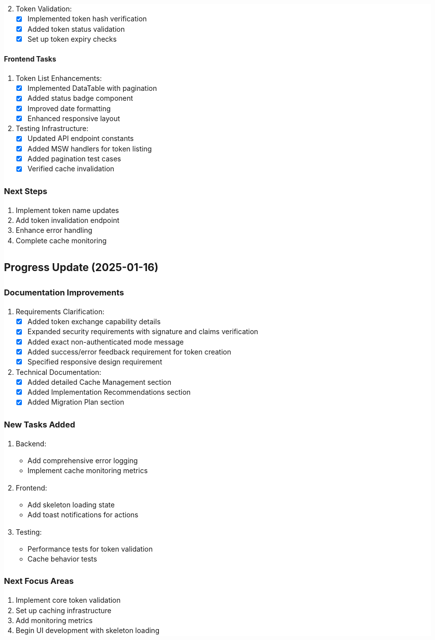 2. Token Validation:
   - [x] Implemented token hash verification
   - [x] Added token status validation
   - [x] Set up token expiry checks

#### Frontend Tasks
1. Token List Enhancements:
   - [x] Implemented DataTable with pagination
   - [x] Added status badge component
   - [x] Improved date formatting
   - [x] Enhanced responsive layout

2. Testing Infrastructure:
   - [x] Updated API endpoint constants
   - [x] Added MSW handlers for token listing
   - [x] Added pagination test cases
   - [x] Verified cache invalidation

### Next Steps
1. Implement token name updates
2. Add token invalidation endpoint
3. Enhance error handling
4. Complete cache monitoring

## Progress Update (2025-01-16)

### Documentation Improvements
1. Requirements Clarification:
   - [x] Added token exchange capability details
   - [x] Expanded security requirements with signature and claims verification
   - [x] Added exact non-authenticated mode message
   - [x] Added success/error feedback requirement for token creation
   - [x] Specified responsive design requirement

2. Technical Documentation:
   - [x] Added detailed Cache Management section
   - [x] Added Implementation Recommendations section
   - [x] Added Migration Plan section

### New Tasks Added
1. Backend:
   - Add comprehensive error logging
   - Implement cache monitoring metrics

2. Frontend:
   - Add skeleton loading state
   - Add toast notifications for actions

3. Testing:
   - Performance tests for token validation
   - Cache behavior tests

### Next Focus Areas
1. Implement core token validation
2. Set up caching infrastructure
3. Add monitoring metrics
4. Begin UI development with skeleton loading
